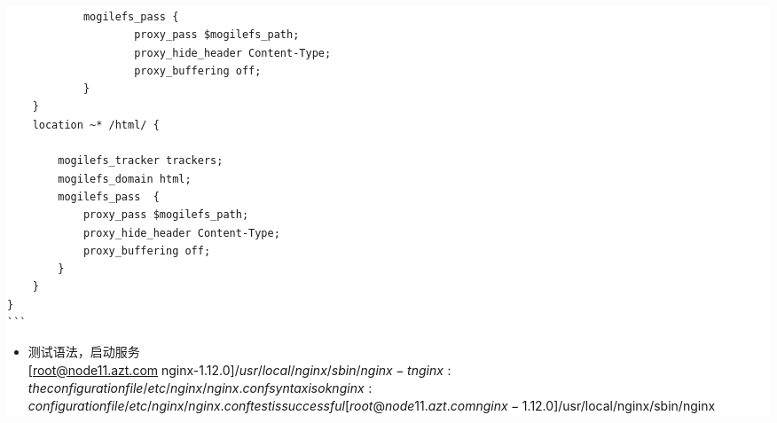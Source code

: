                 mogilefs_pass {
                        proxy_pass $mogilefs_path;
                        proxy_hide_header Content-Type;
                        proxy_buffering off;
                }
        }
        location ~* /html/ {

            mogilefs_tracker trackers;
            mogilefs_domain html;
            mogilefs_pass  {
                proxy_pass $mogilefs_path;
                proxy_hide_header Content-Type;
                proxy_buffering off;
            }
        }
    }
    ```
* 测试语法，启动服务  
    [root@node11.azt.com nginx-1.12.0]$/usr/local/nginx/sbin/nginx -t
    nginx: the configuration file /etc/nginx/nginx.conf syntax is ok
    nginx: configuration file /etc/nginx/nginx.conf test is successful
    [root@node11.azt.com nginx-1.12.0]$/usr/local/nginx/sbin/nginx
